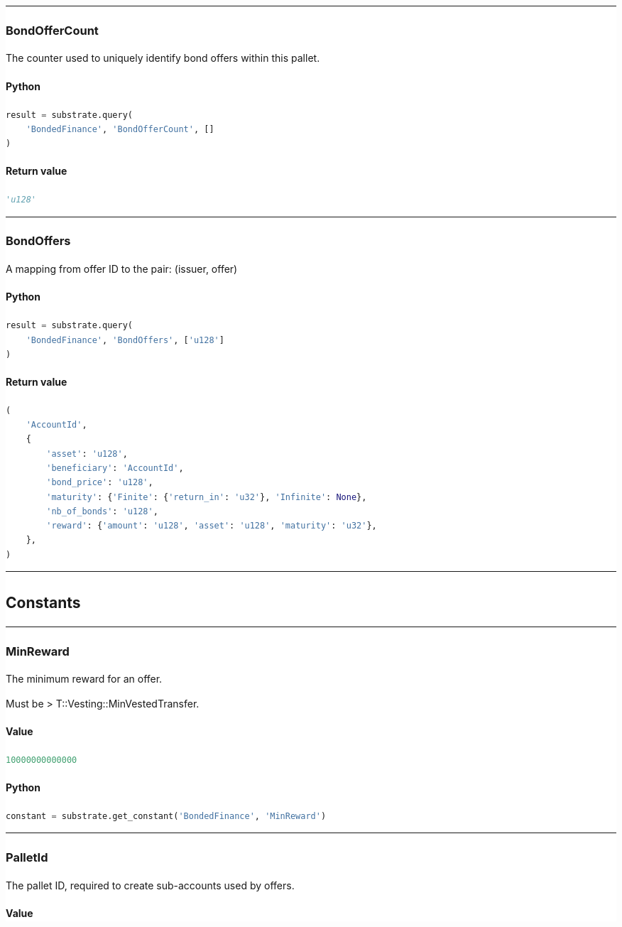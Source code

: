 ---------
### BondOfferCount
 The counter used to uniquely identify bond offers within this pallet.

#### Python
```python
result = substrate.query(
    'BondedFinance', 'BondOfferCount', []
)
```

#### Return value
```python
'u128'
```
---------
### BondOffers
 A mapping from offer ID to the pair: (issuer, offer)

#### Python
```python
result = substrate.query(
    'BondedFinance', 'BondOffers', ['u128']
)
```

#### Return value
```python
(
    'AccountId',
    {
        'asset': 'u128',
        'beneficiary': 'AccountId',
        'bond_price': 'u128',
        'maturity': {'Finite': {'return_in': 'u32'}, 'Infinite': None},
        'nb_of_bonds': 'u128',
        'reward': {'amount': 'u128', 'asset': 'u128', 'maturity': 'u32'},
    },
)
```
---------
## Constants

---------
### MinReward
 The minimum reward for an offer.

 Must be &gt; T::Vesting::MinVestedTransfer.
#### Value
```python
10000000000000
```
#### Python
```python
constant = substrate.get_constant('BondedFinance', 'MinReward')
```
---------
### PalletId
 The pallet ID, required to create sub-accounts used by offers.
#### Value
```python
```